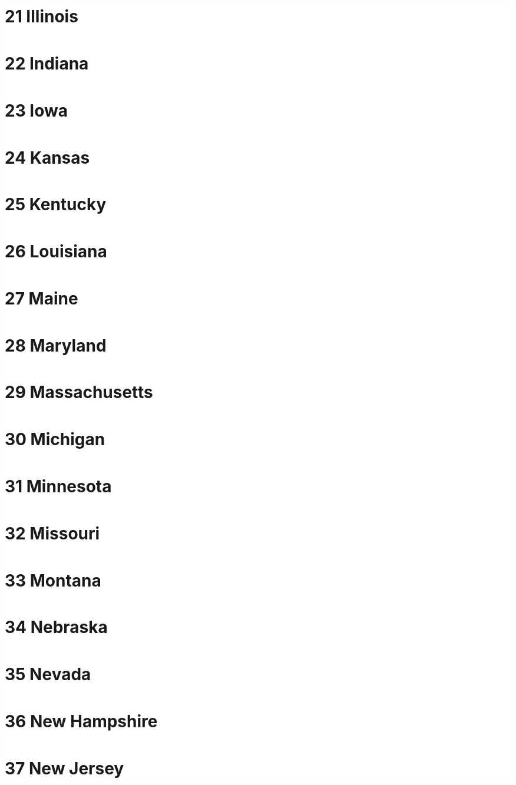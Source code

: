 # 21 Illinois

# 22 Indiana

# 23 Iowa

# 24 Kansas

# 25 Kentucky

# 26 Louisiana

# 27 Maine

# 28 Maryland

# 29 Massachusetts

# 30 Michigan

# 31 Minnesota

# 32 Missouri

# 33 Montana

# 34 Nebraska

# 35 Nevada

# 36 New Hampshire

# 37 New Jersey
